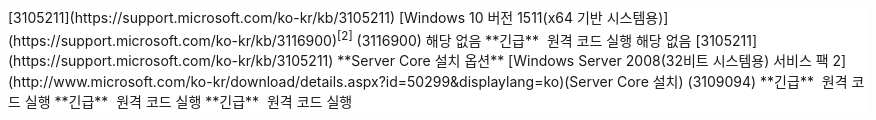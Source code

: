 </td>
<td style="border:1px solid black;">
[3105211](https://support.microsoft.com/ko-kr/kb/3105211)

</td>
</tr>
<tr>
<td style="border:1px solid black;">
[Windows 10 버전 1511(x64 기반 시스템용)](https://support.microsoft.com/ko-kr/kb/3116900)<sup>[2]</sup>
(3116900)

</td>
<td style="border:1px solid black;">
해당 없음

</td>
<td style="border:1px solid black;">
**긴급**   
원격 코드 실행

</td>
<td style="border:1px solid black;">
해당 없음

</td>
<td style="border:1px solid black;">
[3105211](https://support.microsoft.com/ko-kr/kb/3105211)

</td>
</tr>
<tr>
<td style="border:1px solid black;" colspan="5">
**Server Core 설치 옵션**

</td>
</tr>
<tr>
<td style="border:1px solid black;">
[Windows Server 2008(32비트 시스템용) 서비스 팩 2](http://www.microsoft.com/ko-kr/download/details.aspx?id=50299&displaylang=ko)(Server Core 설치)  
(3109094)

</td>
<td style="border:1px solid black;">
**긴급**   
원격 코드 실행

</td>
<td style="border:1px solid black;">
**긴급**   
원격 코드 실행

</td>
<td style="border:1px solid black;">
**긴급**   
원격 코드 실행
